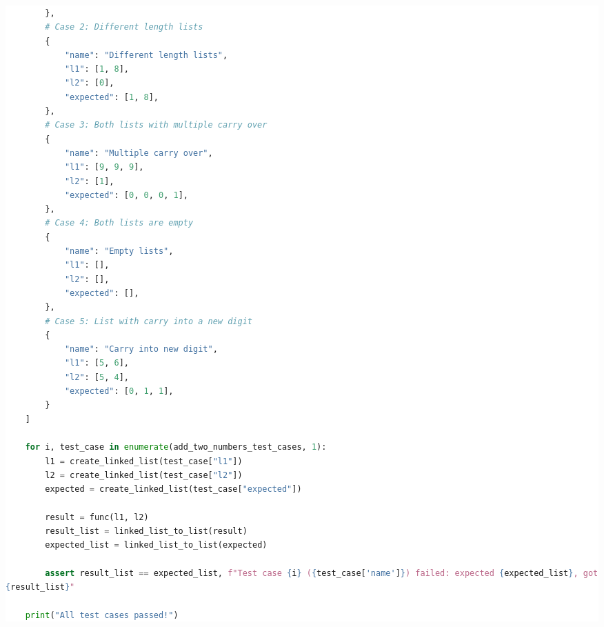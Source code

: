 ```python
        },
        # Case 2: Different length lists
        {
            "name": "Different length lists",
            "l1": [1, 8],
            "l2": [0],
            "expected": [1, 8],
        },
        # Case 3: Both lists with multiple carry over
        {
            "name": "Multiple carry over",
            "l1": [9, 9, 9],
            "l2": [1],
            "expected": [0, 0, 0, 1],
        },
        # Case 4: Both lists are empty
        {
            "name": "Empty lists",
            "l1": [],
            "l2": [],
            "expected": [],
        },
        # Case 5: List with carry into a new digit
        {
            "name": "Carry into new digit",
            "l1": [5, 6],
            "l2": [5, 4],
            "expected": [0, 1, 1],
        }
    ]

    for i, test_case in enumerate(add_two_numbers_test_cases, 1):
        l1 = create_linked_list(test_case["l1"])
        l2 = create_linked_list(test_case["l2"])
        expected = create_linked_list(test_case["expected"])

        result = func(l1, l2)
        result_list = linked_list_to_list(result)
        expected_list = linked_list_to_list(expected)

        assert result_list == expected_list, f"Test case {i} ({test_case['name']}) failed: expected {expected_list}, got {result_list}"

    print("All test cases passed!")


```